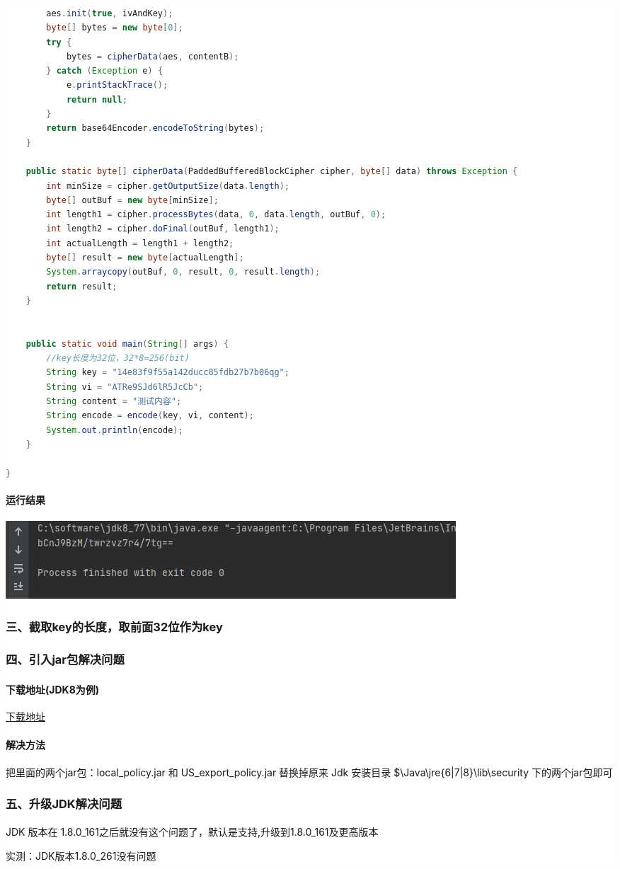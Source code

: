 ```java
        aes.init(true, ivAndKey);
        byte[] bytes = new byte[0];
        try {
            bytes = cipherData(aes, contentB);
        } catch (Exception e) {
            e.printStackTrace();
            return null;
        }
        return base64Encoder.encodeToString(bytes);
    }

    public static byte[] cipherData(PaddedBufferedBlockCipher cipher, byte[] data) throws Exception {
        int minSize = cipher.getOutputSize(data.length);
        byte[] outBuf = new byte[minSize];
        int length1 = cipher.processBytes(data, 0, data.length, outBuf, 0);
        int length2 = cipher.doFinal(outBuf, length1);
        int actualLength = length1 + length2;
        byte[] result = new byte[actualLength];
        System.arraycopy(outBuf, 0, result, 0, result.length);
        return result;
    }


    public static void main(String[] args) {
        //key长度为32位，32*8=256(bit)
        String key = "14e83f9f55a142ducc85fdb27b7b06qg";
        String vi = "ATRe9SJd6lR5JcCb";
        String content = "测试内容";
        String encode = encode(key, vi, content);
        System.out.println(encode);
    }

}
```

#### 运行结果

![img.png](/postImg/javaAES/solution2.png)

### 三、截取key的长度，取前面32位作为key

### 四、引入jar包解决问题

#### 下载地址(JDK8为例)

[下载地址](https://www.oracle.com/java/technologies/javase-jce8-downloads.html)

#### 解决方法

把里面的两个jar包：local_policy.jar 和 US_export_policy.jar 替换掉原来 Jdk 安装目录 $\Java\jre{6|7|8}\lib\security 下的两个jar包即可

### 五、升级JDK解决问题

JDK 版本在 1.8.0_161之后就没有这个问题了，默认是支持,升级到1.8.0_161及更高版本

实测：JDK版本1.8.0_261没有问题
